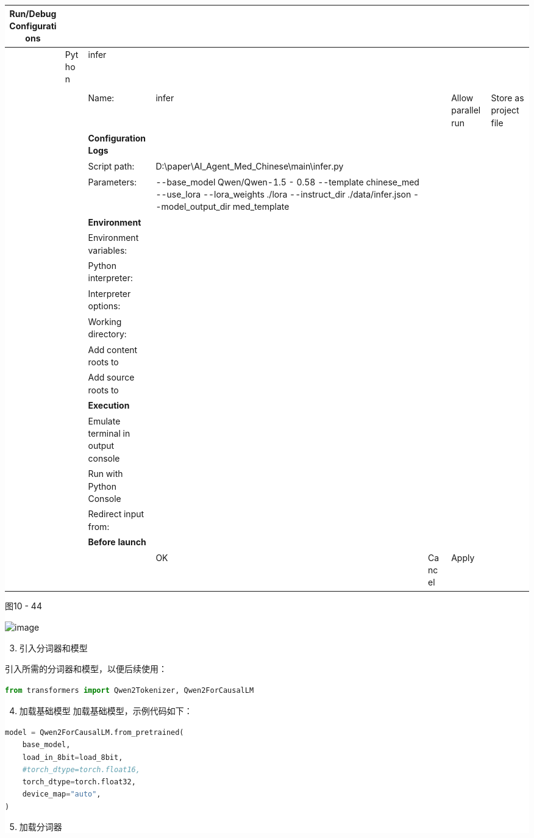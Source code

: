 
| **Run/Debug Configurations** |  |  |  |  |  |  |
| --- | --- | --- | --- | --- | --- | --- |
|  | Python | infer |  |  |  |  |
|  |  |  |  |  |  |  |
|  |  | Name: | infer |  | Allow parallel run | Store as project file |
|  |  | **Configuration Logs** |  |  |  |  |
|  |  | Script path: | D:\paper\AI_Agent_Med_Chinese\main\infer.py |  |  |  |
|  |  | Parameters: | --base_model Qwen/Qwen-1.5 - 0.58 --template chinese_med --use_lora --lora_weights ./lora --instruct_dir ./data/infer.json --model_output_dir med_template |  |  |  |
|  |  | **Environment** |  |  |  |  |
|  |  | Environment variables: |  |  |  |  |
|  |  | Python interpreter: |  |  |  |  |
|  |  | Interpreter options: |  |  |  |  |
|  |  | Working directory: |  |  |  |  |
|  |  | Add content roots to |  |  |  |  |
|  |  | Add source roots to |  |  |  |  |
|  |  | **Execution** |  |  |  |  |
|  |  | Emulate terminal in output console |  |  |  |  |
|  |  | Run with Python Console |  |  |  |  |
|  |  | Redirect input from: |  |  |  |  |
|  |  | **Before launch** |  |  |  |  |
|  |  |  | OK | Cancel | Apply |  |

图10 - 44


![image](https://github.com/user-attachments/assets/ea324ac8-eada-462a-9a09-90026f88c351)


3. 引入分词器和模型

引入所需的分词器和模型，以便后续使用：
```python
from transformers import Qwen2Tokenizer, Qwen2ForCausalLM
```
4. 加载基础模型
加载基础模型，示例代码如下：
```python
model = Qwen2ForCausalLM.from_pretrained(
    base_model,
    load_in_8bit=load_8bit,
    #torch_dtype=torch.float16,
    torch_dtype=torch.float32,
    device_map="auto",
)
```
5. 加载分词器
